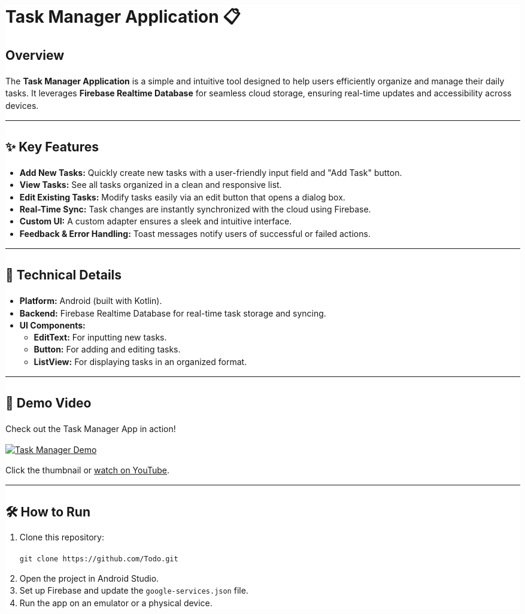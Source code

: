 <h1>Task Manager Application 📋</h1>

<h2>Overview</h2>
<p>
  The <strong>Task Manager Application</strong> is a simple and intuitive tool designed to help users efficiently organize and manage their daily tasks. It leverages <strong>Firebase Realtime Database</strong> for seamless cloud storage, ensuring real-time updates and accessibility across devices.
</p>

<hr>

<h2>✨ Key Features</h2>
<ul>
  <li><strong>Add New Tasks:</strong> Quickly create new tasks with a user-friendly input field and "Add Task" button.</li>
  <li><strong>View Tasks:</strong> See all tasks organized in a clean and responsive list.</li>
  <li><strong>Edit Existing Tasks:</strong> Modify tasks easily via an edit button that opens a dialog box.</li>
  <li><strong>Real-Time Sync:</strong> Task changes are instantly synchronized with the cloud using Firebase.</li>
  <li><strong>Custom UI:</strong> A custom adapter ensures a sleek and intuitive interface.</li>
  <li><strong>Feedback & Error Handling:</strong> Toast messages notify users of successful or failed actions.</li>
</ul>

<hr>

<h2>🔧 Technical Details</h2>
<ul>
  <li><strong>Platform:</strong> Android (built with Kotlin).</li>
  <li><strong>Backend:</strong> Firebase Realtime Database for real-time task storage and syncing.</li>
  <li><strong>UI Components:</strong>
    <ul>
      <li><strong>EditText:</strong> For inputting new tasks.</li>
      <li><strong>Button:</strong> For adding and editing tasks.</li>
      <li><strong>ListView:</strong> For displaying tasks in an organized format.</li>
    </ul>
  </li>
</ul>

<hr>

<h2>🎥 Demo Video</h2>
<p>Check out the Task Manager App in action!</p>
<a href="https://youtu.be/Cz-Kwjlswz8" target="_blank">
  <img src="https://img.youtube.com/vi/Cz-Kwjlswz8/0.jpg" alt="Task Manager Demo" style="width: 100%; max-width: 600px; height: auto;">
</a>
<p>
  Click the thumbnail or <a href="https://youtu.be/Cz-Kwjlswz8" target="_blank">watch on YouTube</a>.
</p>

<hr>

<h2>🛠️ How to Run</h2>
<ol>
  <li>Clone this repository:
    <pre><code>git clone https://github.com/Todo.git</code></pre>
  </li>
  <li>Open the project in Android Studio.</li>
  <li>Set up Firebase and update the <code>google-services.json</code> file.</li>
  <li>Run the app on an emulator or a physical device.</li>
</ol>
